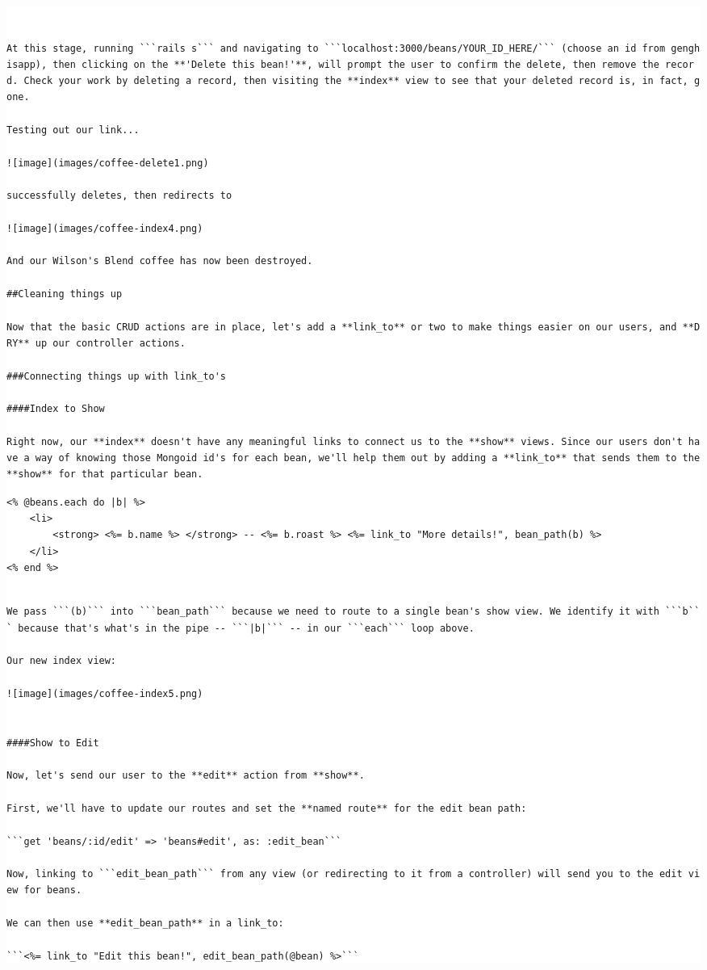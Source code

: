 ```


At this stage, running ```rails s``` and navigating to ```localhost:3000/beans/YOUR_ID_HERE/``` (choose an id from genghisapp), then clicking on the **'Delete this bean!'**, will prompt the user to confirm the delete, then remove the record. Check your work by deleting a record, then visiting the **index** view to see that your deleted record is, in fact, gone.

Testing out our link...

![image](images/coffee-delete1.png)

successfully deletes, then redirects to

![image](images/coffee-index4.png)

And our Wilson's Blend coffee has now been destroyed.

##Cleaning things up

Now that the basic CRUD actions are in place, let's add a **link_to** or two to make things easier on our users, and **DRY** up our controller actions.

###Connecting things up with link_to's

####Index to Show

Right now, our **index** doesn't have any meaningful links to connect us to the **show** views. Since our users don't have a way of knowing those Mongoid id's for each bean, we'll help them out by adding a **link_to** that sends them to the **show** for that particular bean.

```

	<% @beans.each do |b| %>
		<li>
			<strong> <%= b.name %> </strong> -- <%= b.roast %> <%= link_to "More details!", bean_path(b) %>
		</li>
	<% end %>

```

We pass ```(b)``` into ```bean_path``` because we need to route to a single bean's show view. We identify it with ```b``` because that's what's in the pipe -- ```|b|``` -- in our ```each``` loop above.

Our new index view:

![image](images/coffee-index5.png)


####Show to Edit

Now, let's send our user to the **edit** action from **show**.

First, we'll have to update our routes and set the **named route** for the edit bean path:

```get 'beans/:id/edit' => 'beans#edit', as: :edit_bean```

Now, linking to ```edit_bean_path``` from any view (or redirecting to it from a controller) will send you to the edit view for beans.

We can then use **edit_bean_path** in a link_to:

```<%= link_to "Edit this bean!", edit_bean_path(@bean) %>```

```